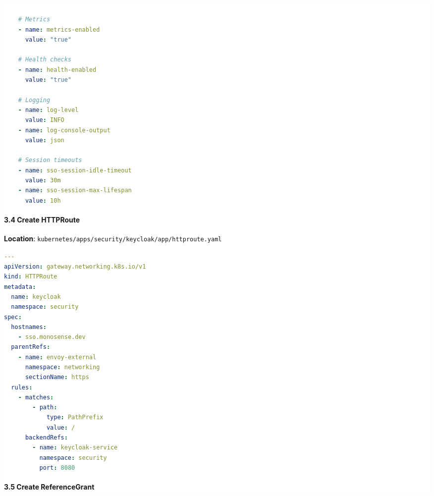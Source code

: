 ```yaml

    # Metrics
    - name: metrics-enabled
      value: "true"

    # Health checks
    - name: health-enabled
      value: "true"

    # Logging
    - name: log-level
      value: INFO
    - name: log-console-output
      value: json

    # Session timeouts
    - name: sso-session-idle-timeout
      value: 30m
    - name: sso-session-max-lifespan
      value: 10h
```

#### 3.4 Create HTTPRoute

**Location**: `kubernetes/apps/security/keycloak/app/httproute.yaml`

```yaml
---
apiVersion: gateway.networking.k8s.io/v1
kind: HTTPRoute
metadata:
  name: keycloak
  namespace: security
spec:
  hostnames:
    - sso.monosense.dev
  parentRefs:
    - name: envoy-external
      namespace: networking
      sectionName: https
  rules:
    - matches:
        - path:
            type: PathPrefix
            value: /
      backendRefs:
        - name: keycloak-service
          namespace: security
          port: 8080
```

#### 3.5 Create ReferenceGrant
